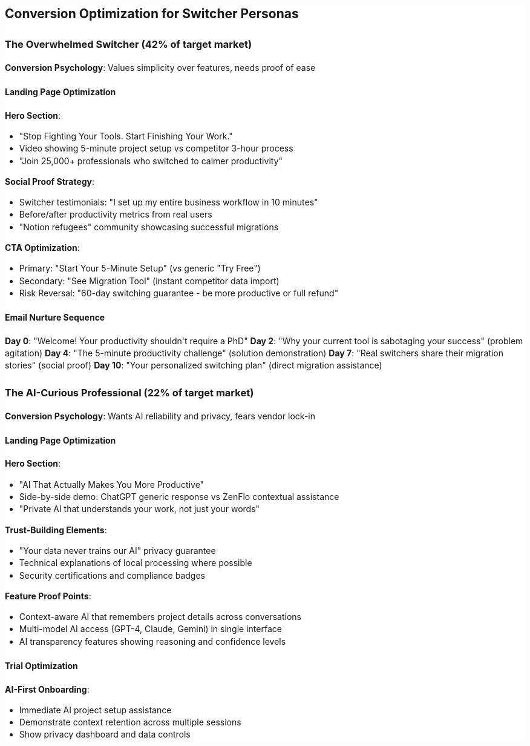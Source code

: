 
## Conversion Optimization for Switcher Personas

### The Overwhelmed Switcher (42% of target market)

**Conversion Psychology**: Values simplicity over features, needs proof of ease

#### Landing Page Optimization
**Hero Section**:
- "Stop Fighting Your Tools. Start Finishing Your Work."
- Video showing 5-minute project setup vs competitor 3-hour process
- "Join 25,000+ professionals who switched to calmer productivity"

**Social Proof Strategy**:
- Switcher testimonials: "I set up my entire business workflow in 10 minutes"
- Before/after productivity metrics from real users
- "Notion refugees" community showcasing successful migrations

**CTA Optimization**:
- Primary: "Start Your 5-Minute Setup" (vs generic "Try Free")
- Secondary: "See Migration Tool" (instant competitor data import)
- Risk Reversal: "60-day switching guarantee - be more productive or full refund"

#### Email Nurture Sequence
**Day 0**: "Welcome! Your productivity shouldn't require a PhD"
**Day 2**: "Why your current tool is sabotaging your success" (problem agitation)
**Day 4**: "The 5-minute productivity challenge" (solution demonstration)
**Day 7**: "Real switchers share their migration stories" (social proof)
**Day 10**: "Your personalized switching plan" (direct migration assistance)

### The AI-Curious Professional (22% of target market)

**Conversion Psychology**: Wants AI reliability and privacy, fears vendor lock-in

#### Landing Page Optimization  
**Hero Section**:
- "AI That Actually Makes You More Productive"
- Side-by-side demo: ChatGPT generic response vs ZenFlo contextual assistance
- "Private AI that understands your work, not just your words"

**Trust-Building Elements**:
- "Your data never trains our AI" privacy guarantee
- Technical explanations of local processing where possible
- Security certifications and compliance badges

**Feature Proof Points**:
- Context-aware AI that remembers project details across conversations
- Multi-model AI access (GPT-4, Claude, Gemini) in single interface
- AI transparency features showing reasoning and confidence levels

#### Trial Optimization
**AI-First Onboarding**:
- Immediate AI project setup assistance
- Demonstrate context retention across multiple sessions
- Show privacy dashboard and data controls
